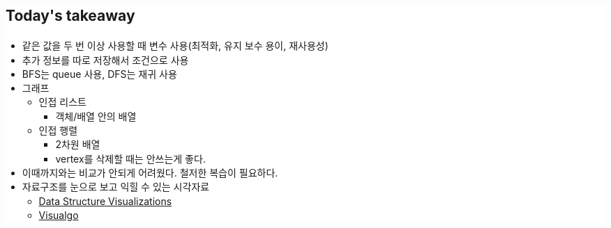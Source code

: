 ## Today's takeaway

- 같은 값을 두 번 이상 사용할 때 변수 사용(최적화, 유지 보수 용이, 재사용성)
- 추가 정보를 따로 저장해서 조건으로 사용
- BFS는 queue 사용, DFS는 재귀 사용
- 그래프
  - 인접 리스트
    - 객체/배열 안의 배열
  - 인접 행렬
    - 2차원 배열
    - vertex를 삭제할 때는 안쓰는게 좋다.
- 이때까지와는 비교가 안되게 어려웠다. 철저한 복습이 필요하다.
- 자료구조를 눈으로 보고 익힐 수 있는 시각자료
  - [Data Structure Visualizations](https://www.cs.usfca.edu/~galles/visualization/Algorithms.html)
  - [Visualgo](https://visualgo.net/en)
